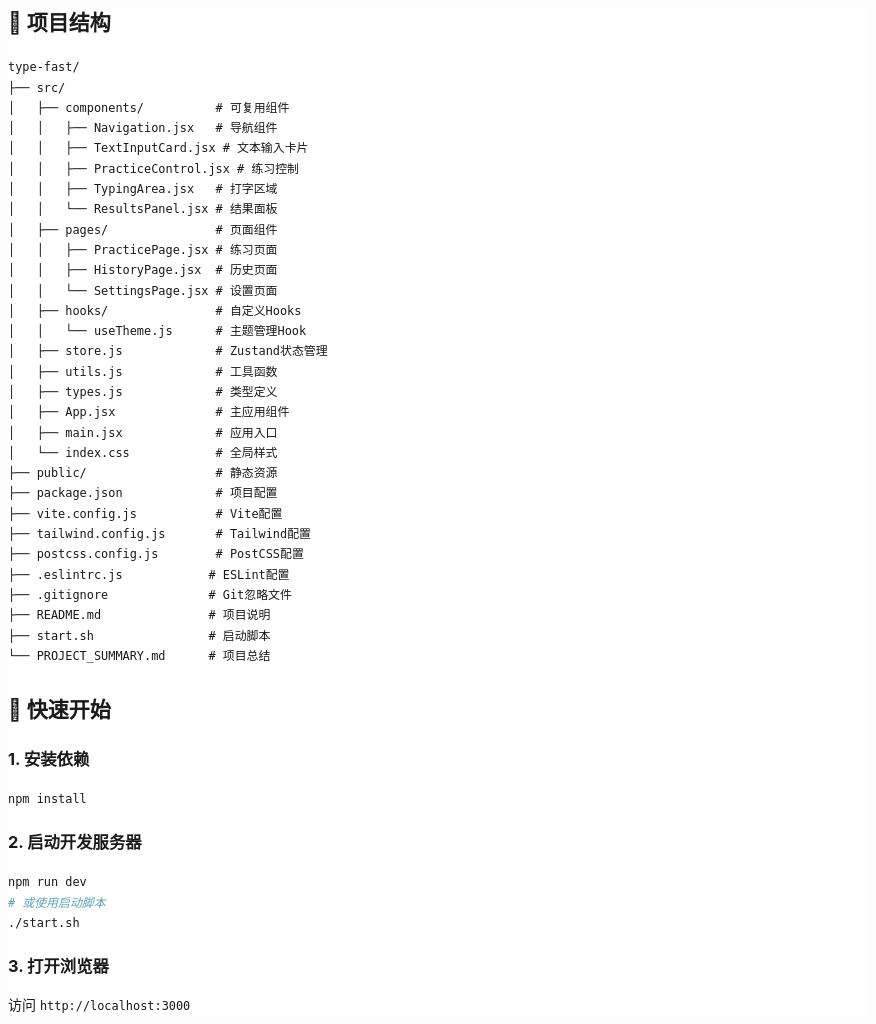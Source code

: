 ## 📁 项目结构

```
type-fast/
├── src/
│   ├── components/          # 可复用组件
│   │   ├── Navigation.jsx   # 导航组件
│   │   ├── TextInputCard.jsx # 文本输入卡片
│   │   ├── PracticeControl.jsx # 练习控制
│   │   ├── TypingArea.jsx   # 打字区域
│   │   └── ResultsPanel.jsx # 结果面板
│   ├── pages/               # 页面组件
│   │   ├── PracticePage.jsx # 练习页面
│   │   ├── HistoryPage.jsx  # 历史页面
│   │   └── SettingsPage.jsx # 设置页面
│   ├── hooks/               # 自定义Hooks
│   │   └── useTheme.js      # 主题管理Hook
│   ├── store.js             # Zustand状态管理
│   ├── utils.js             # 工具函数
│   ├── types.js             # 类型定义
│   ├── App.jsx              # 主应用组件
│   ├── main.jsx             # 应用入口
│   └── index.css            # 全局样式
├── public/                  # 静态资源
├── package.json             # 项目配置
├── vite.config.js           # Vite配置
├── tailwind.config.js       # Tailwind配置
├── postcss.config.js        # PostCSS配置
├── .eslintrc.js            # ESLint配置
├── .gitignore              # Git忽略文件
├── README.md               # 项目说明
├── start.sh                # 启动脚本
└── PROJECT_SUMMARY.md      # 项目总结
```

## 🚀 快速开始

### 1. 安装依赖
```bash
npm install
```

### 2. 启动开发服务器
```bash
npm run dev
# 或使用启动脚本
./start.sh
```

### 3. 打开浏览器
访问 `http://localhost:3000`
